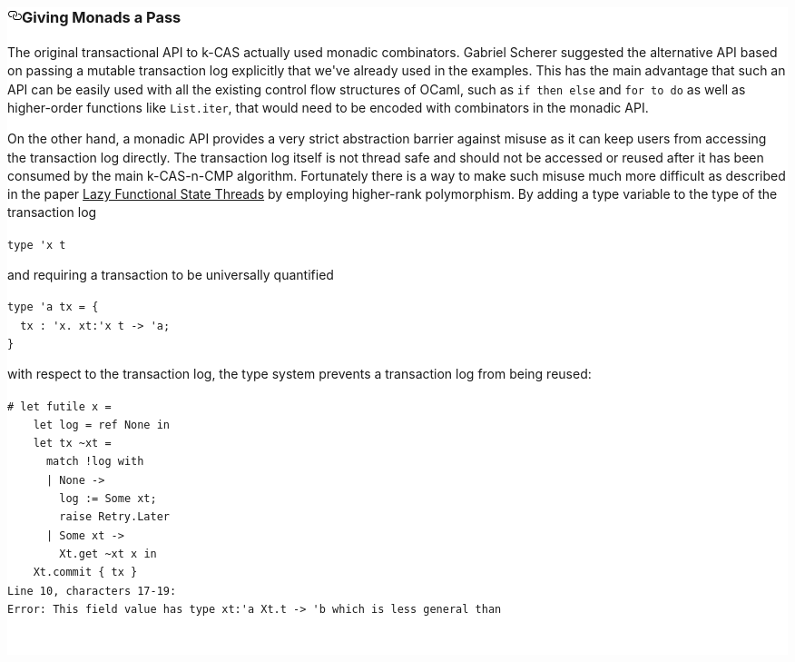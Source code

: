 <h3 style="position:relative;"><a href="https://tarides.com/feed.xml#giving-monads-a-pass" aria-label="giving monads a pass permalink" class="anchor before"><svg aria-hidden="true" focusable="false" height="16" version="1.1" viewbox="0 0 16 16" width="16"><path fill-rule="evenodd" d="M4 9h1v1H4c-1.5 0-3-1.69-3-3.5S2.55 3 4 3h4c1.45 0 3 1.69 3 3.5 0 1.41-.91 2.72-2 3.25V8.59c.58-.45 1-1.27 1-2.09C10 5.22 8.98 4 8 4H4c-.98 0-2 1.22-2 2.5S3 9 4 9zm9-3h-1v1h1c1 0 2 1.22 2 2.5S13.98 12 13 12H9c-.98 0-2-1.22-2-2.5 0-.83.42-1.64 1-2.09V6.25c-1.09.53-2 1.84-2 3.25C6 11.31 7.55 13 9 13h4c1.45 0 3-1.69 3-3.5S14.5 6 13 6z"></path></svg></a>Giving Monads a Pass</h3>
<p>The original transactional API to k-CAS actually used monadic combinators.
Gabriel Scherer suggested the alternative API based on passing a mutable
transaction log explicitly that we've already used in the examples. This has the
main advantage that such an API can be easily used with all the existing control
flow structures of OCaml, such as <code>if then else</code> and <code>for to do</code> as well as
higher-order functions like <code>List.iter</code>, that would need to be encoded with
combinators in the monadic API.</p>
<p>On the other hand, a monadic API provides a very strict abstraction barrier
against misuse as it can keep users from accessing the transaction log directly.
The transaction log itself is not thread safe and should not be accessed or
reused after it has been consumed by the main k-CAS-n-CMP algorithm. Fortunately
there is a way to make such misuse much more difficult as described in the paper
<a href="https://www.microsoft.com/en-us/research/wp-content/uploads/1994/06/lazy-functional-state-threads.pdf">Lazy Functional State Threads</a>
by employing higher-rank polymorphism. By adding a type variable to the type of
the transaction log</p>
<div class="gatsby-highlight" data-language="ocaml"><pre class="language-ocaml"><code class="language-ocaml"><span class="token keyword">type</span> <span class="token type-variable function">'x</span> t</code></pre></div>
<p>and requiring a transaction to be universally quantified</p>
<div class="gatsby-highlight" data-language="ocaml"><pre class="language-ocaml"><code class="language-ocaml"><span class="token keyword">type</span> <span class="token type-variable function">'a</span> tx <span class="token operator">=</span> <span class="token punctuation">{</span>
  tx <span class="token punctuation">:</span> <span class="token type-variable function">'x</span><span class="token punctuation">.</span> xt<span class="token punctuation">:</span><span class="token type-variable function">'x</span> t <span class="token operator">-&gt;</span> <span class="token type-variable function">'a</span><span class="token punctuation">;</span>
<span class="token punctuation">}</span></code></pre></div>
<p>with respect to the transaction log, the type system prevents a transaction log
from being reused:</p>
<div class="gatsby-highlight" data-language="ocaml"><pre class="language-ocaml"><code class="language-ocaml"><span class="token punctuation">#</span> <span class="token keyword">let</span> futile x <span class="token operator">=</span>
    <span class="token keyword">let</span> log <span class="token operator">=</span> ref None <span class="token keyword">in</span>
    <span class="token keyword">let</span> tx <span class="token label property">~xt</span> <span class="token operator">=</span>
      <span class="token keyword">match</span> <span class="token operator">!</span>log <span class="token keyword">with</span>
      <span class="token operator">|</span> None <span class="token operator">-&gt;</span>
        log <span class="token operator">:=</span> Some xt<span class="token punctuation">;</span>
        raise Retry<span class="token punctuation">.</span>Later
      <span class="token operator">|</span> Some xt <span class="token operator">-&gt;</span>
        Xt<span class="token punctuation">.</span>get <span class="token label property">~xt</span> x <span class="token keyword">in</span>
    Xt<span class="token punctuation">.</span>commit <span class="token punctuation">{</span> tx <span class="token punctuation">}</span>
Line <span class="token number">10</span><span class="token punctuation">,</span> characters <span class="token number">17</span><span class="token operator">-</span><span class="token number">19</span><span class="token punctuation">:</span>
Error<span class="token punctuation">:</span> This field <span class="token keyword">value</span> has <span class="token keyword">type</span> xt<span class="token punctuation">:</span><span class="token type-variable function">'a</span> Xt<span class="token punctuation">.</span>t <span class="token operator">-&gt;</span> <span class="token type-variable function">'b</span> which is less general than